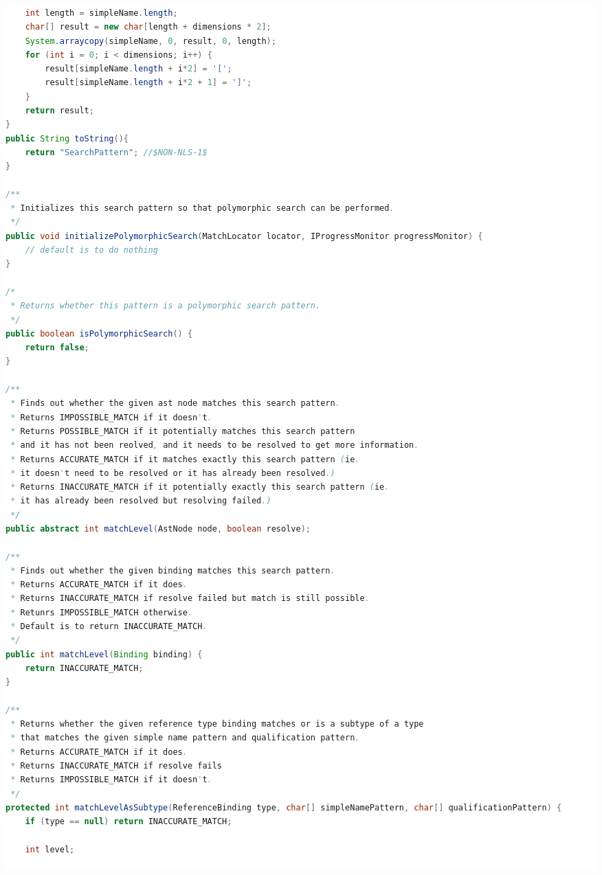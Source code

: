 ```java
	int length = simpleName.length;
	char[] result = new char[length + dimensions * 2];
	System.arraycopy(simpleName, 0, result, 0, length);
	for (int i = 0; i < dimensions; i++) {
		result[simpleName.length + i*2] = '[';
		result[simpleName.length + i*2 + 1] = ']';
	}
	return result;
}
public String toString(){
	return "SearchPattern"; //$NON-NLS-1$
}

/**
 * Initializes this search pattern so that polymorphic search can be performed.
 */ 
public void initializePolymorphicSearch(MatchLocator locator, IProgressMonitor progressMonitor) {
	// default is to do nothing
}

/*
 * Returns whether this pattern is a polymorphic search pattern.
 */
public boolean isPolymorphicSearch() {
	return false;
}

/**
 * Finds out whether the given ast node matches this search pattern.
 * Returns IMPOSSIBLE_MATCH if it doesn't.
 * Returns POSSIBLE_MATCH if it potentially matches this search pattern 
 * and it has not been reolved, and it needs to be resolved to get more information.
 * Returns ACCURATE_MATCH if it matches exactly this search pattern (ie. 
 * it doesn't need to be resolved or it has already been resolved.)
 * Returns INACCURATE_MATCH if it potentially exactly this search pattern (ie. 
 * it has already been resolved but resolving failed.)
 */
public abstract int matchLevel(AstNode node, boolean resolve);

/**
 * Finds out whether the given binding matches this search pattern.
 * Returns ACCURATE_MATCH if it does.
 * Returns INACCURATE_MATCH if resolve failed but match is still possible.
 * Retunrs IMPOSSIBLE_MATCH otherwise.
 * Default is to return INACCURATE_MATCH.
 */
public int matchLevel(Binding binding) {
	return INACCURATE_MATCH;
}

/**
 * Returns whether the given reference type binding matches or is a subtype of a type
 * that matches the given simple name pattern and qualification pattern.
 * Returns ACCURATE_MATCH if it does.
 * Returns INACCURATE_MATCH if resolve fails
 * Returns IMPOSSIBLE_MATCH if it doesn't.
 */
protected int matchLevelAsSubtype(ReferenceBinding type, char[] simpleNamePattern, char[] qualificationPattern) {
	if (type == null) return INACCURATE_MATCH;
	
	int level;
	
```